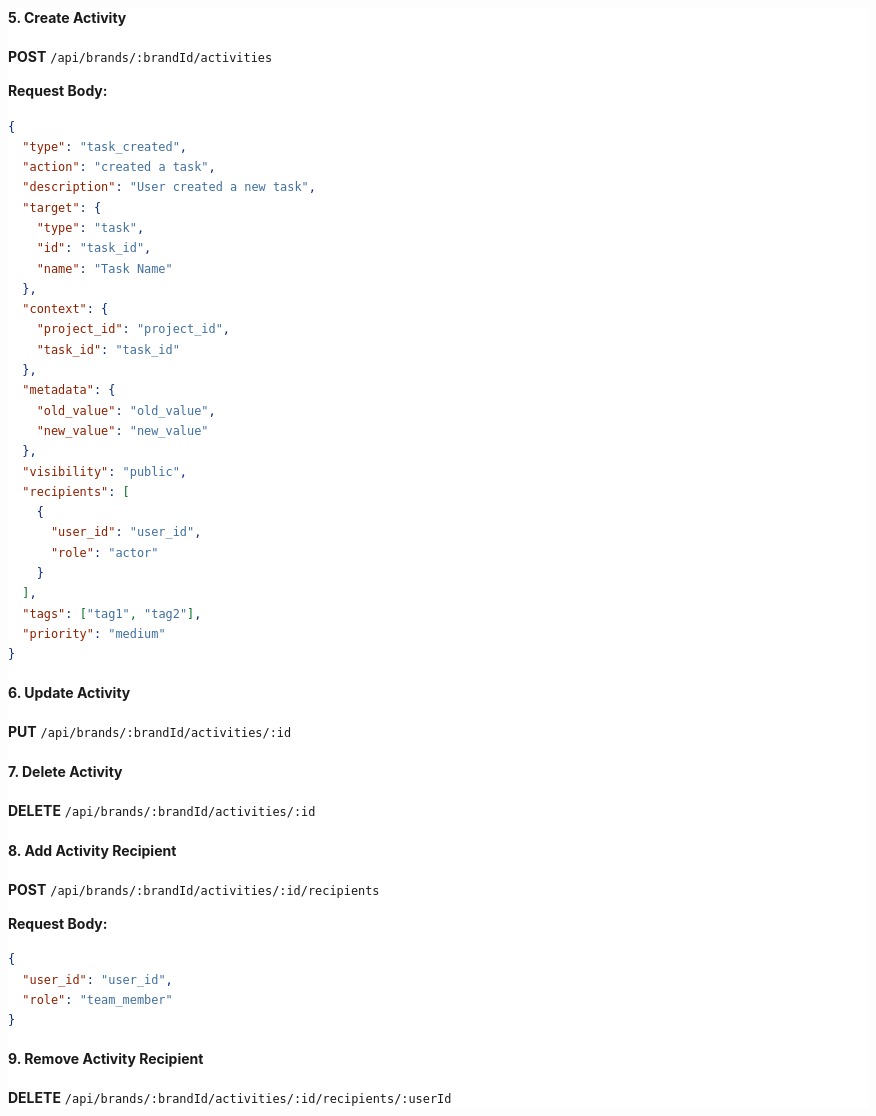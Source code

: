 #### 5. Create Activity
**POST** `/api/brands/:brandId/activities`

**Request Body:**
```json
{
  "type": "task_created",
  "action": "created a task",
  "description": "User created a new task",
  "target": {
    "type": "task",
    "id": "task_id",
    "name": "Task Name"
  },
  "context": {
    "project_id": "project_id",
    "task_id": "task_id"
  },
  "metadata": {
    "old_value": "old_value",
    "new_value": "new_value"
  },
  "visibility": "public",
  "recipients": [
    {
      "user_id": "user_id",
      "role": "actor"
    }
  ],
  "tags": ["tag1", "tag2"],
  "priority": "medium"
}
```

#### 6. Update Activity
**PUT** `/api/brands/:brandId/activities/:id`

#### 7. Delete Activity
**DELETE** `/api/brands/:brandId/activities/:id`

#### 8. Add Activity Recipient
**POST** `/api/brands/:brandId/activities/:id/recipients`

**Request Body:**
```json
{
  "user_id": "user_id",
  "role": "team_member"
}
```

#### 9. Remove Activity Recipient
**DELETE** `/api/brands/:brandId/activities/:id/recipients/:userId`
